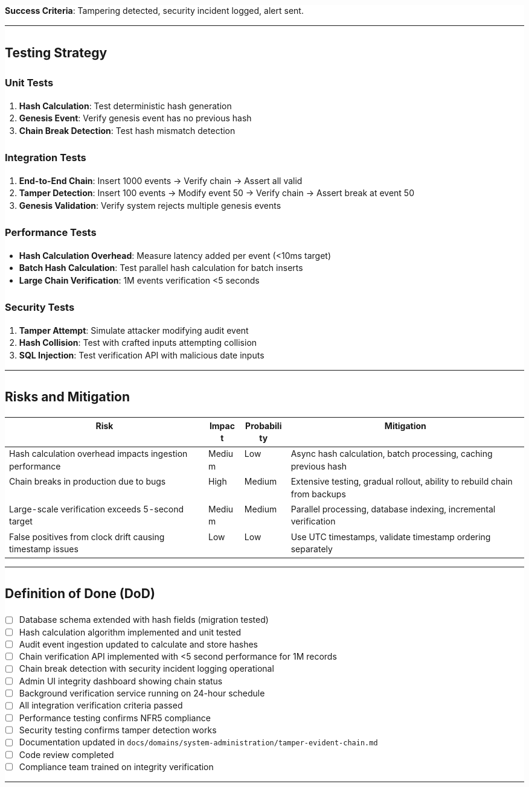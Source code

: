 **Success Criteria**: Tampering detected, security incident logged, alert sent.

---

## Testing Strategy

### Unit Tests
1. **Hash Calculation**: Test deterministic hash generation
2. **Genesis Event**: Verify genesis event has no previous hash
3. **Chain Break Detection**: Test hash mismatch detection

### Integration Tests
1. **End-to-End Chain**: Insert 1000 events → Verify chain → Assert all valid
2. **Tamper Detection**: Insert 100 events → Modify event 50 → Verify chain → Assert break at event 50
3. **Genesis Validation**: Verify system rejects multiple genesis events

### Performance Tests
- **Hash Calculation Overhead**: Measure latency added per event (<10ms target)
- **Batch Hash Calculation**: Test parallel hash calculation for batch inserts
- **Large Chain Verification**: 1M events verification <5 seconds

### Security Tests
1. **Tamper Attempt**: Simulate attacker modifying audit event
2. **Hash Collision**: Test with crafted inputs attempting collision
3. **SQL Injection**: Test verification API with malicious date inputs

---

## Risks and Mitigation

| Risk | Impact | Probability | Mitigation |
|------|--------|-------------|------------|
| Hash calculation overhead impacts ingestion performance | Medium | Low | Async hash calculation, batch processing, caching previous hash |
| Chain breaks in production due to bugs | High | Medium | Extensive testing, gradual rollout, ability to rebuild chain from backups |
| Large-scale verification exceeds 5-second target | Medium | Medium | Parallel processing, database indexing, incremental verification |
| False positives from clock drift causing timestamp issues | Low | Low | Use UTC timestamps, validate timestamp ordering separately |

---

## Definition of Done (DoD)

- [ ] Database schema extended with hash fields (migration tested)
- [ ] Hash calculation algorithm implemented and unit tested
- [ ] Audit event ingestion updated to calculate and store hashes
- [ ] Chain verification API implemented with <5 second performance for 1M records
- [ ] Chain break detection with security incident logging operational
- [ ] Admin UI integrity dashboard showing chain status
- [ ] Background verification service running on 24-hour schedule
- [ ] All integration verification criteria passed
- [ ] Performance testing confirms NFR5 compliance
- [ ] Security testing confirms tamper detection works
- [ ] Documentation updated in `docs/domains/system-administration/tamper-evident-chain.md`
- [ ] Code review completed
- [ ] Compliance team trained on integrity verification

---